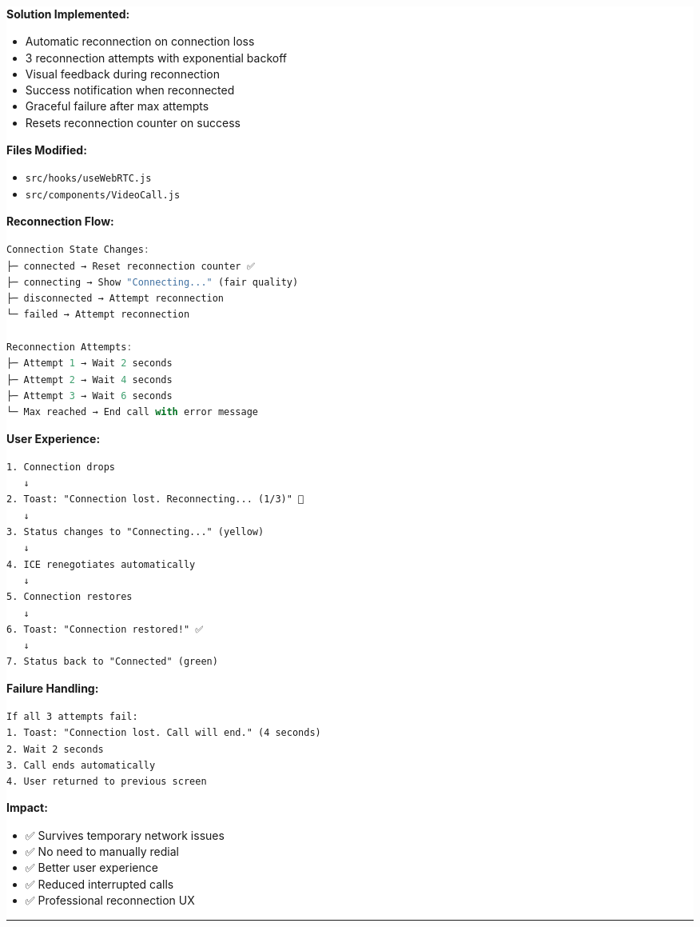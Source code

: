 **Solution Implemented:**
- Automatic reconnection on connection loss
- 3 reconnection attempts with exponential backoff
- Visual feedback during reconnection
- Success notification when reconnected
- Graceful failure after max attempts
- Resets reconnection counter on success

**Files Modified:**
- `src/hooks/useWebRTC.js`
- `src/components/VideoCall.js`

**Reconnection Flow:**
```javascript
Connection State Changes:
├─ connected → Reset reconnection counter ✅
├─ connecting → Show "Connecting..." (fair quality)
├─ disconnected → Attempt reconnection
└─ failed → Attempt reconnection

Reconnection Attempts:
├─ Attempt 1 → Wait 2 seconds
├─ Attempt 2 → Wait 4 seconds  
├─ Attempt 3 → Wait 6 seconds
└─ Max reached → End call with error message
```

**User Experience:**
```
1. Connection drops
   ↓
2. Toast: "Connection lost. Reconnecting... (1/3)" 🔄
   ↓
3. Status changes to "Connecting..." (yellow)
   ↓
4. ICE renegotiates automatically
   ↓
5. Connection restores
   ↓
6. Toast: "Connection restored!" ✅
   ↓
7. Status back to "Connected" (green)
```

**Failure Handling:**
```
If all 3 attempts fail:
1. Toast: "Connection lost. Call will end." (4 seconds)
2. Wait 2 seconds
3. Call ends automatically
4. User returned to previous screen
```

**Impact:**
- ✅ Survives temporary network issues
- ✅ No need to manually redial
- ✅ Better user experience
- ✅ Reduced interrupted calls
- ✅ Professional reconnection UX

---